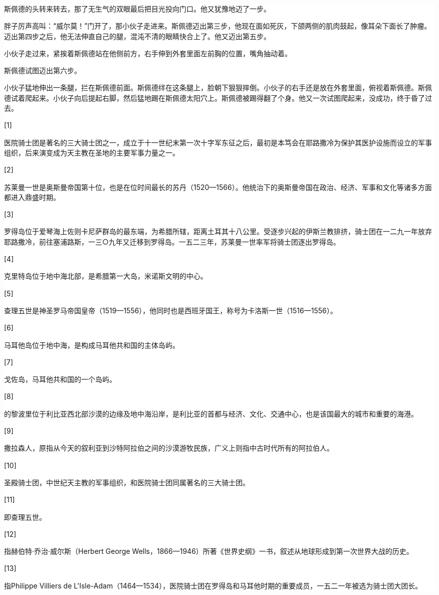 斯佩德的头转来转去，那了无生气的双眼最后把目光投向门口。他又犹豫地迈了一步。

胖子厉声高叫：“威尔莫！”门开了，那小伙子走进来。斯佩德迈出第三步，他现在面如死灰，下颌两侧的肌肉鼓起，像耳朵下面长了肿瘤。迈出第四步之后，他无法伸直自己的腿，混沌不清的眼睛快合上了。他又迈出第五步。

小伙子走过来，紧挨着斯佩德站在他侧前方，右手伸到外套里面左前胸的位置，嘴角抽动着。

斯佩德试图迈出第六步。

小伙子猛地伸出一条腿，拦在斯佩德前面。斯佩德绊在这条腿上，脸朝下狠狠摔倒。小伙子的右手还是放在外套里面，俯视着斯佩德。斯佩德试着爬起来。小伙子向后提起右脚，然后猛地踢在斯佩德太阳穴上。斯佩德被踢得翻了个身。他又一次试图爬起来，没成功，终于昏了过去。

[1]

医院骑士团是著名的三大骑士团之一，成立于十一世纪末第一次十字军东征之后，最初是本笃会在耶路撒冷为保护其医护设施而设立的军事组织，后来演变成为天主教在圣地的主要军事力量之一。

[2]

苏莱曼一世是奥斯曼帝国第十位，也是在位时间最长的苏丹（1520—1566）。他统治下的奥斯曼帝国在政治、经济、军事和文化等诸多方面都进入鼎盛时期。

[3]

罗得岛位于爱琴海上佐则卡尼萨群岛的最东端，为希腊所辖，距离土耳其十八公里。受逐步兴起的伊斯兰教排挤，骑士团在一二九一年放弃耶路撒冷，前往塞浦路斯，一三○九年又迁移到罗得岛。一五二三年，苏莱曼一世率军将骑士团逐出罗得岛。

[4]

克里特岛位于地中海北部，是希腊第一大岛，米诺斯文明的中心。

[5]

查理五世是神圣罗马帝国皇帝（1519—1556），他同时也是西班牙国王，称号为卡洛斯一世（1516—1556）。

[6]

马耳他岛位于地中海，是构成马耳他共和国的主体岛屿。

[7]

戈佐岛，马耳他共和国的一个岛屿。

[8]

的黎波里位于利比亚西北部沙漠的边缘及地中海沿岸，是利比亚的首都与经济、文化、交通中心，也是该国最大的城市和重要的海港。

[9]

撒拉森人，原指从今天的叙利亚到沙特阿拉伯之间的沙漠游牧民族，广义上则指中古时代所有的阿拉伯人。

[10]

圣殿骑士团，中世纪天主教的军事组织，和医院骑士团同属著名的三大骑士团。

[11]

即查理五世。

[12]

指赫伯特·乔治·威尔斯（Herbert George Wells，1866—1946）所著《世界史纲》一书，叙述从地球形成到第一次世界大战的历史。

[13]

指Philippe Villiers de L'Isle-Adam（1464—1534），医院骑士团在罗得岛和马耳他时期的重要成员，一五二一年被选为骑士团大团长。
